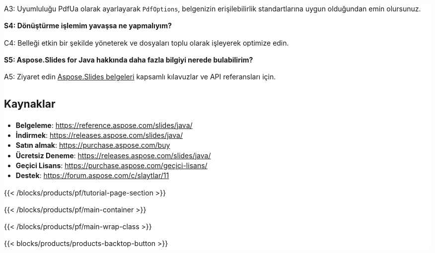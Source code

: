 A3: Uyumluluğu PdfUa olarak ayarlayarak `PdfOptions`, belgenizin erişilebilirlik standartlarına uygun olduğundan emin olursunuz.

**S4: Dönüştürme işlemim yavaşsa ne yapmalıyım?**

C4: Belleği etkin bir şekilde yöneterek ve dosyaları toplu olarak işleyerek optimize edin.

**S5: Aspose.Slides for Java hakkında daha fazla bilgiyi nerede bulabilirim?**

A5: Ziyaret edin [Aspose.Slides belgeleri](https://reference.aspose.com/slides/java/) kapsamlı kılavuzlar ve API referansları için.

## Kaynaklar

- **Belgeleme**: https://reference.aspose.com/slides/java/
- **İndirmek**: https://releases.aspose.com/slides/java/
- **Satın almak**: https://purchase.aspose.com/buy
- **Ücretsiz Deneme**: https://releases.aspose.com/slides/java/
- **Geçici Lisans**: https://purchase.aspose.com/geçici-lisans/
- **Destek**: https://forum.aspose.com/c/slaytlar/11

{{< /blocks/products/pf/tutorial-page-section >}}

{{< /blocks/products/pf/main-container >}}

{{< /blocks/products/pf/main-wrap-class >}}

{{< blocks/products/products-backtop-button >}}